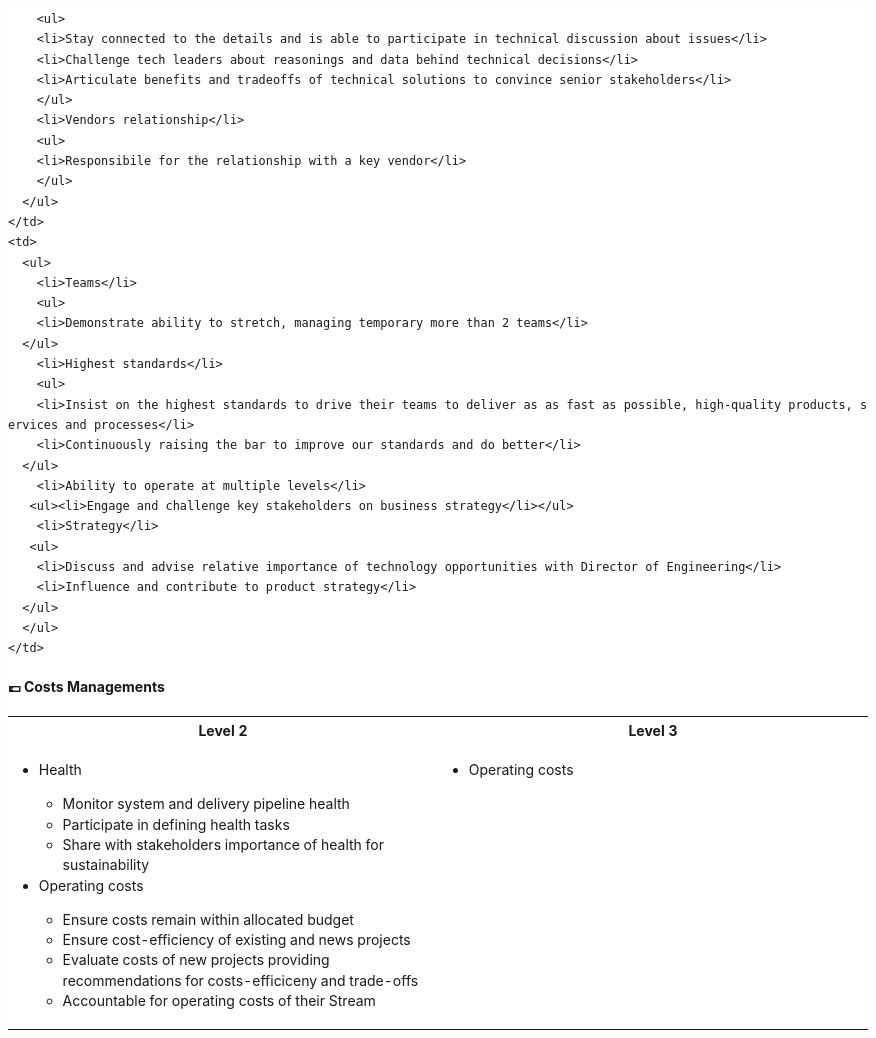         <ul>
        <li>Stay connected to the details and is able to participate in technical discussion about issues</li>
        <li>Challenge tech leaders about reasonings and data behind technical decisions</li>
        <li>Articulate benefits and tradeoffs of technical solutions to convince senior stakeholders</li>
        </ul>
        <li>Vendors relationship</li>
        <ul>
        <li>Responsibile for the relationship with a key vendor</li>
        </ul>
      </ul>
    </td>
    <td>
      <ul>
        <li>Teams</li>
        <ul>
        <li>Demonstrate ability to stretch, managing temporary more than 2 teams</li>
      </ul>
        <li>Highest standards</li>
        <ul>
        <li>Insist on the highest standards to drive their teams to deliver as as fast as possible, high-quality products, services and processes</li>
        <li>Continuously raising the bar to improve our standards and do better</li>
      </ul>
        <li>Ability to operate at multiple levels</li>
       <ul><li>Engage and challenge key stakeholders on business strategy</li></ul>
        <li>Strategy</li>
       <ul>
        <li>Discuss and advise relative importance of technology opportunities with Director of Engineering</li>
        <li>Influence and contribute to product strategy</li>
      </ul>
      </ul>
    </td>
  </tr>
</table> 


#### 💷 Costs Managements

<table>
  <tr> <th width="50%"> Level 2 </th><th with="50%"> Level 3</th></tr>
  <tr>
    <td>
      <ul>
        <li>Health</li>
        <ul>
        <li>Monitor system and delivery pipeline health</li>
        <li>Participate in defining health tasks</li>
        <li>Share with stakeholders importance of health for sustainability</li>
        </ul>
        <li>Operating costs</li>
       <ul>
        <li>Ensure costs remain within allocated budget</li>
        <li>Ensure cost-efficiency of existing and news projects</li>
        <li>Evaluate costs of new projects providing recommendations for costs-efficiceny and trade-offs</li>
        <li>Accountable for operating costs of their Stream</li>
      </ul>
      </ul>
    </td>
    <td>
      <ul>
        <li>Operating costs</li>